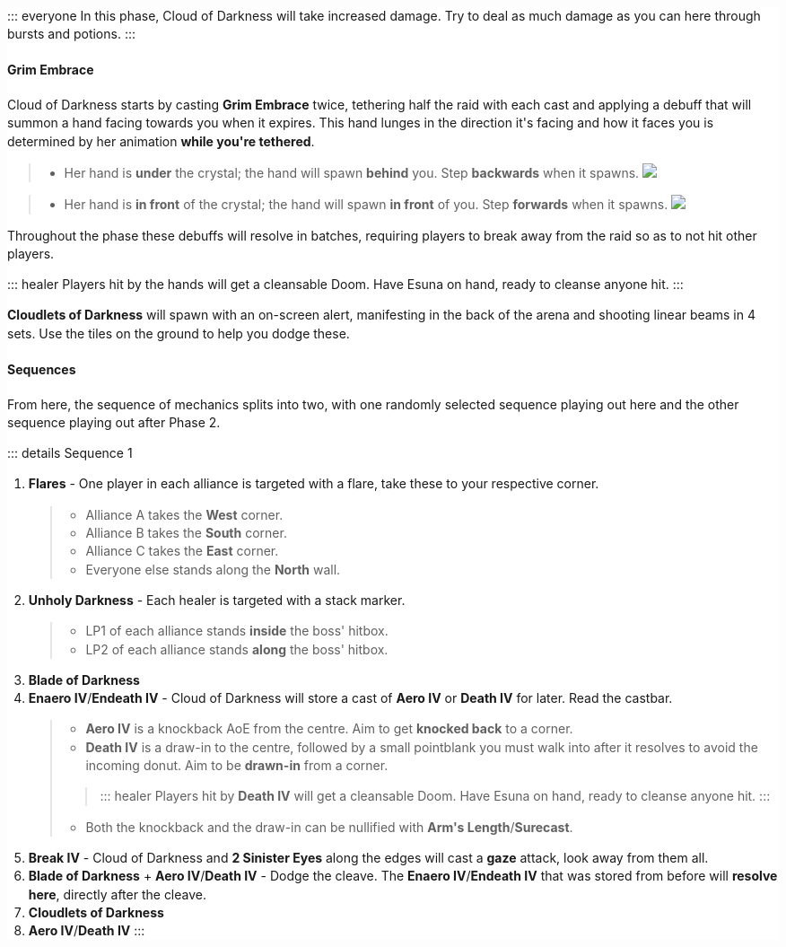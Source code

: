 ::: everyone
In this phase, Cloud of Darkness will take increased damage. Try to deal as much damage as you can here through bursts and potions.
:::

#### Grim Embrace
Cloud of Darkness starts by casting **Grim Embrace** twice, tethering half the raid with each cast and applying a debuff that will summon a hand facing towards you when it expires. This hand lunges in the direction it's facing and how it faces you is determined by her animation **while you're tethered**.

> - Her hand is **under** the crystal; the hand will spawn **behind** you. Step **backwards** when it spawns.
> ![](/images/chaotic/cod-handback.webp)

> - Her hand is **in front** of the crystal; the hand will spawn **in front** of you. Step **forwards** when it spawns.
> ![](/images/chaotic/cod-handfront.webp)

Throughout the phase these debuffs will resolve in batches, requiring players to break away from the raid so as to not hit other players.

::: healer
Players hit by the hands will get a cleansable Doom. Have Esuna on hand, ready to cleanse anyone hit.
:::

**Cloudlets of Darkness** will spawn with an on-screen alert, manifesting in the back of the arena and shooting linear beams in 4 sets. Use the tiles on the ground to help you dodge these.

#### Sequences
From here, the sequence of mechanics splits into two, with one randomly selected sequence playing out here and the other sequence playing out after Phase 2.

::: details Sequence 1
1. **Flares** - One player in each alliance is targeted with a flare, take these to your respective corner.
	> - Alliance A takes the **West** corner.
	> - Alliance B takes the **South** corner.
	> - Alliance C takes the **East** corner.
	> - Everyone else stands along the **North** wall.
2. **Unholy Darkness** - Each healer is targeted with a stack marker.
	> - LP1 of each alliance stands **inside** the boss' hitbox.
	> - LP2 of each alliance stands **along** the boss' hitbox.
3. **Blade of Darkness**
4. **Enaero IV**/**Endeath IV** - Cloud of Darkness will store a cast of **Aero IV** or **Death IV** for later. Read the castbar.
	> - **Aero IV** is a knockback AoE from the centre. Aim to get **knocked back** to a corner.
	> - **Death IV** is a draw-in to the centre, followed by a small pointblank you must walk into after it resolves to avoid the incoming donut. Aim to be **drawn-in** 		from a corner.
	>> ::: healer
	>> Players hit by **Death IV** will get a cleansable Doom. Have Esuna on hand, ready to cleanse anyone hit.
	>> :::
	> - Both the knockback and the draw-in can be nullified with **Arm's Length**/**Surecast**.
5. **Break IV** - Cloud of Darkness and **2 Sinister Eyes** along the edges will cast a **gaze** attack, look away from them all.
6. **Blade of Darkness** + **Aero IV**/**Death IV** - Dodge the cleave. The **Enaero IV**/**Endeath IV** that was stored from before will **resolve here**, directly after the 	cleave.
7. **Cloudlets of Darkness**
8. **Aero IV**/**Death IV**
:::
